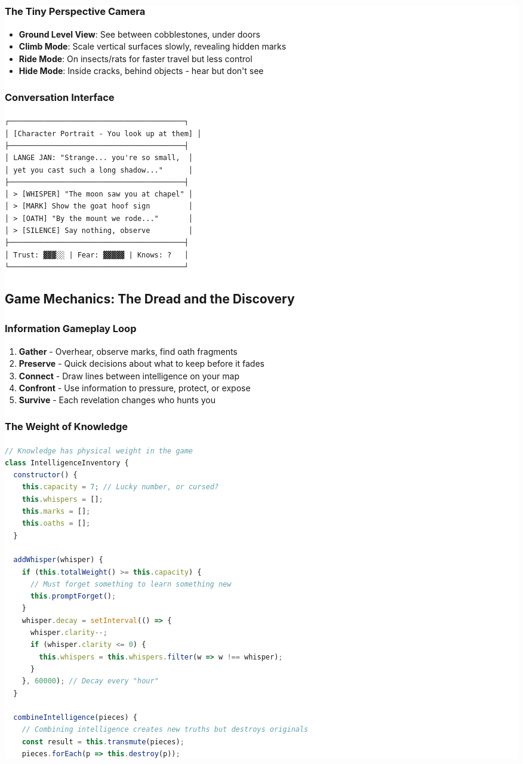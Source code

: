 ### The Tiny Perspective Camera

- **Ground Level View**: See between cobblestones, under doors
- **Climb Mode**: Scale vertical surfaces slowly, revealing hidden marks
- **Ride Mode**: On insects/rats for faster travel but less control
- **Hide Mode**: Inside cracks, behind objects - hear but don't see

### Conversation Interface

```
┌─────────────────────────────────────────┐
│ [Character Portrait - You look up at them] │
├─────────────────────────────────────────┤
│ LANGE JAN: "Strange... you're so small,  │
│ yet you cast such a long shadow..."      │
├─────────────────────────────────────────┤
│ > [WHISPER] "The moon saw you at chapel" │
│ > [MARK] Show the goat hoof sign         │
│ > [OATH] "By the mount we rode..."       │
│ > [SILENCE] Say nothing, observe         │
├─────────────────────────────────────────┤
│ Trust: ▓▓▓░░ | Fear: ▓▓▓▓▓ | Knows: ?   │
└─────────────────────────────────────────┘
```

## Game Mechanics: The Dread and the Discovery

### Information Gameplay Loop

1. **Gather** - Overhear, observe marks, find oath fragments
2. **Preserve** - Quick decisions about what to keep before it fades
3. **Connect** - Draw lines between intelligence on your map
4. **Confront** - Use information to pressure, protect, or expose
5. **Survive** - Each revelation changes who hunts you

### The Weight of Knowledge

```javascript
// Knowledge has physical weight in the game
class IntelligenceInventory {
  constructor() {
    this.capacity = 7; // Lucky number, or cursed?
    this.whispers = [];
    this.marks = [];
    this.oaths = [];
  }
  
  addWhisper(whisper) {
    if (this.totalWeight() >= this.capacity) {
      // Must forget something to learn something new
      this.promptForget();
    }
    whisper.decay = setInterval(() => {
      whisper.clarity--;
      if (whisper.clarity <= 0) {
        this.whispers = this.whispers.filter(w => w !== whisper);
      }
    }, 60000); // Decay every "hour"
  }
  
  combineIntelligence(pieces) {
    // Combining intelligence creates new truths but destroys originals
    const result = this.transmute(pieces);
    pieces.forEach(p => this.destroy(p));
```